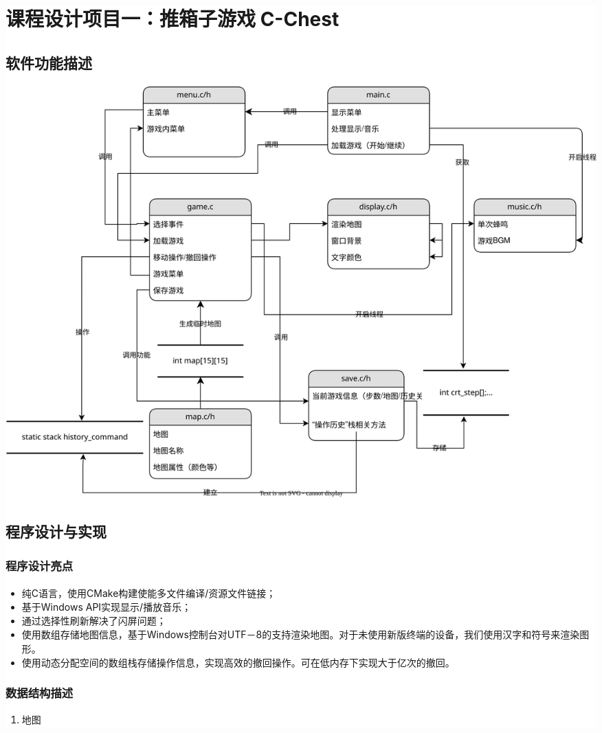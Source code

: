 # 课程设计项目一：推箱子游戏 C-Chest

## 软件功能描述

![软件模块示意图](./structure.svg)

## 程序设计与实现

### 程序设计亮点

- 纯C语言，使用CMake构建使能多文件编译/资源文件链接；
- 基于Windows API实现显示/播放音乐；
- 通过选择性刷新解决了闪屏问题；
- 使用数组存储地图信息，基于Windows控制台对UTF－8的支持渲染地图。对于未使用新版终端的设备，我们使用汉字和符号来渲染图形。
- 使用动态分配空间的数组栈存储操作信息，实现高效的撤回操作。可在低内存下实现大于亿次的撤回。

### 数据结构描述

1. 地图
